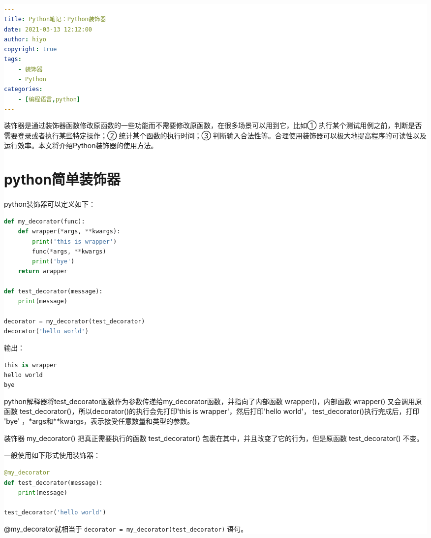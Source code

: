 ```yaml
---
title: Python笔记：Python装饰器
date: 2021-03-13 12:12:00
author: hiyo
copyright: true
tags:
	- 装饰器
	- Python
categories: 
	- [编程语言,python]
---
```


装饰器是通过装饰器函数修改原函数的一些功能而不需要修改原函数，在很多场景可以用到它，比如① 执行某个测试用例之前，判断是否需要登录或者执行某些特定操作；② 统计某个函数的执行时间；③ 判断输入合法性等。合理使用装饰器可以极大地提高程序的可读性以及运行效率。本文将介绍Python装饰器的使用方法。




# python简单装饰器

python装饰器可以定义如下：
```python
def my_decorator(func):
    def wrapper(*args, **kwargs):
        print('this is wrapper')
        func(*args, **kwargs)
        print('bye')
    return wrapper

def test_decorator(message):
    print(message)

decorator = my_decorator(test_decorator)
decorator('hello world')
```

输出：
```python
this is wrapper
hello world
bye
```
python解释器将test_decorator函数作为参数传递给my_decorator函数，并指向了内部函数 wrapper()，内部函数 wrapper() 又会调用原函数 test_decorator()，所以decorator()的执行会先打印'this is wrapper'，然后打印'hello world'， test_decorator()执行完成后，打印 'bye' ，\*args和\*\*kwargs，表示接受任意数量和类型的参数。

装饰器 my_decorator() 把真正需要执行的函数 test_decorator() 包裹在其中，并且改变了它的行为，但是原函数 test_decorator() 不变。

一般使用如下形式使用装饰器：

```python
@my_decorator
def test_decorator(message):
    print(message)

test_decorator('hello world')
```
@my_decorator就相当于 `decorator = my_decorator(test_decorator)` 语句。
